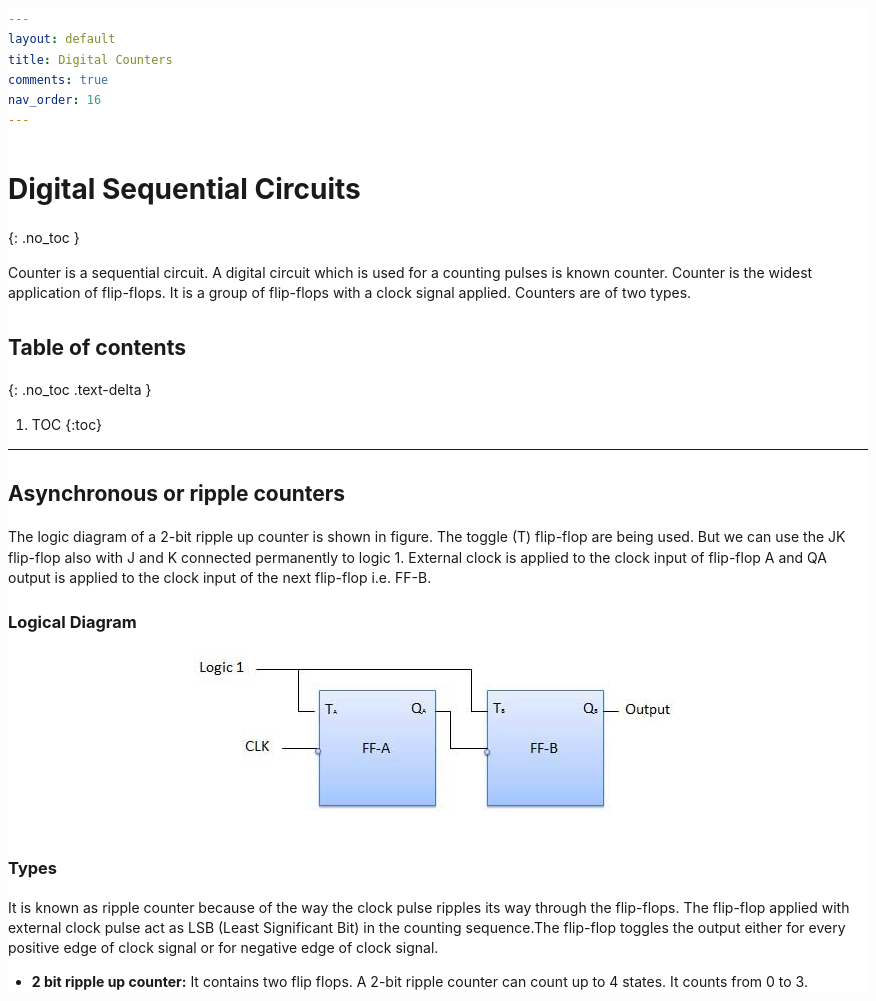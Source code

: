 ```yaml
---
layout: default
title: Digital Counters
comments: true
nav_order: 16
---
```


# Digital Sequential Circuits
{: .no_toc }

Counter is a sequential circuit. 
A digital circuit which is used for a counting pulses is known counter. 
Counter is the widest application of flip-flops. 
It is a group of flip-flops with a clock signal applied. 
Counters are of two types.

## Table of contents
{: .no_toc .text-delta }

1. TOC
{:toc}

---

## Asynchronous or ripple counters

The logic diagram of a 2-bit ripple up counter is shown in figure. 
The toggle (T) flip-flop are being used. 
But we can use the JK flip-flop also with J and K connected permanently to logic 1. 
External clock is applied to the clock input of flip-flop A and QA output is applied to the clock input of the next flip-flop i.e. FF-B.

### Logical Diagram

<div style="text-align:center"><img src="../assets/images/ripple_counter_diagram.jpg" /></div>

### Types 
It is known as ripple counter because of the way the clock pulse ripples its way through the flip-flops. The flip-flop applied with external clock pulse act as LSB (Least Significant Bit) in the counting sequence.The flip-flop toggles the output either for every positive edge of clock signal or for negative edge of clock signal.
* **2 bit ripple up counter:** It contains two flip flops. A 2-bit ripple counter can count up to 4 states. It counts from 0 to 3.
